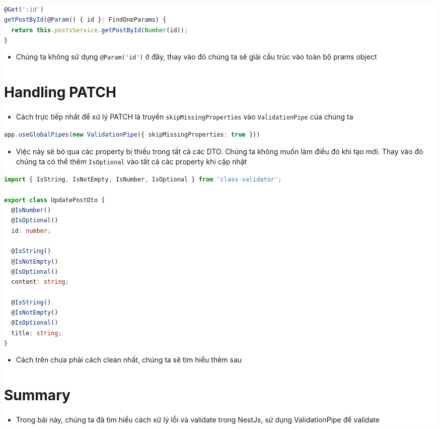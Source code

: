 ```ts
@Get(':id')
getPostById(@Param() { id }: FindOneParams) {
  return this.postsService.getPostById(Number(id));
}
```
- Chúng ta không sử dụng `@Param('id')` ở đây, thay vào đó chúng ta sẽ giải cấu trúc vào toàn bộ prams object
# Handling PATCH
- Cách trực tiếp nhất để xử lý PATCH là truyền `skipMissingProperties` vào `ValidationPipe` của chúng ta
```ts
app.useGlobalPipes(new ValidationPipe({ skipMissingProperties: true }))
```
- Việc này sẽ bỏ qua các property bị thiếu trong tất cả các DTO. Chúng ta không muốn làm điều đó khi tạo mới. Thay vào đó chúng ta có thể thêm `IsOptional` vào tất cả các property khi cập nhật
```ts
import { IsString, IsNotEmpty, IsNumber, IsOptional } from 'class-validator';
 
export class UpdatePostDto {
  @IsNumber()
  @IsOptional()
  id: number;
 
  @IsString()
  @IsNotEmpty()
  @IsOptional()
  content: string;
 
  @IsString()
  @IsNotEmpty()
  @IsOptional()
  title: string;
}
```
- Cách trên chưa phải cách clean nhất, chúng ta sẽ tìm hiểu thêm sau
# Summary
- Trong bài này, chúng ta đã tìm hiểu cách xử lý lỗi và validate trong NestJs, sử dụng ValidationPipe để validate
